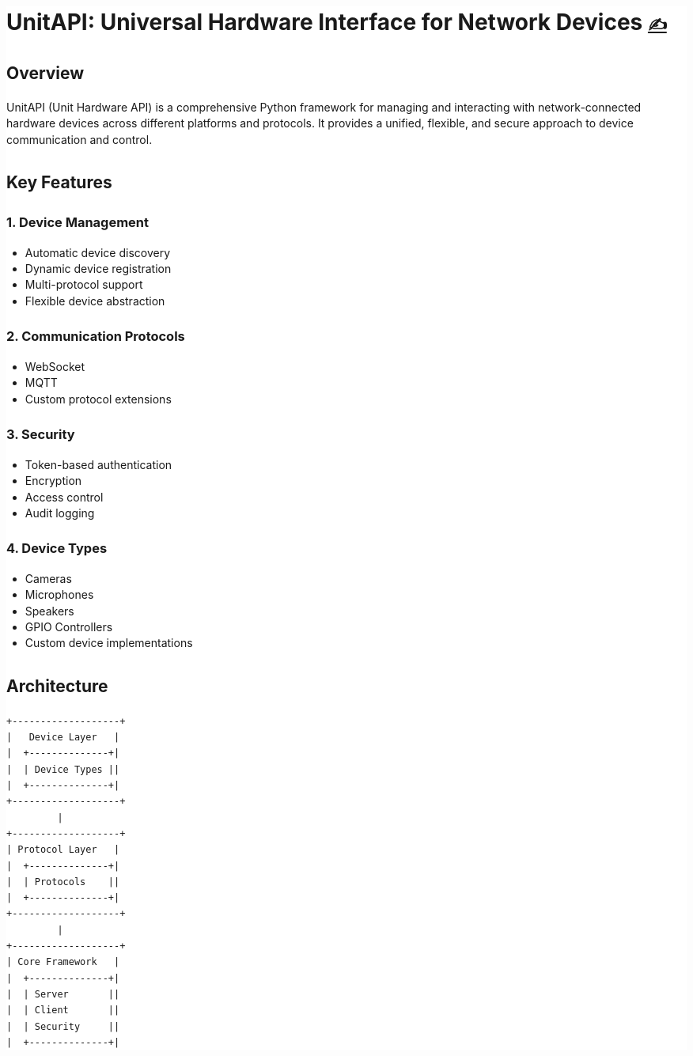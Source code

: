 
# UnitAPI: Universal Hardware Interface for Network Devices [<span style='font-size:20px;'>&#x270D;</span>](git@github.com:UnitApi/python/edit/main/docs/index.md)

## Overview

UnitAPI (Unit Hardware API) is a comprehensive Python framework for managing and interacting with network-connected hardware devices across different platforms and protocols. It provides a unified, flexible, and secure approach to device communication and control.

## Key Features

### 1. Device Management
- Automatic device discovery
- Dynamic device registration
- Multi-protocol support
- Flexible device abstraction

### 2. Communication Protocols
- WebSocket
- MQTT
- Custom protocol extensions

### 3. Security
- Token-based authentication
- Encryption
- Access control
- Audit logging

### 4. Device Types
- Cameras
- Microphones
- Speakers
- GPIO Controllers
- Custom device implementations

## Architecture

```
+-------------------+
|   Device Layer   |
|  +--------------+|
|  | Device Types ||
|  +--------------+|
+-------------------+
         |
+-------------------+
| Protocol Layer   |
|  +--------------+|
|  | Protocols    ||
|  +--------------+|
+-------------------+
         |
+-------------------+
| Core Framework   |
|  +--------------+|
|  | Server       ||
|  | Client       ||
|  | Security     ||
|  +--------------+|
```